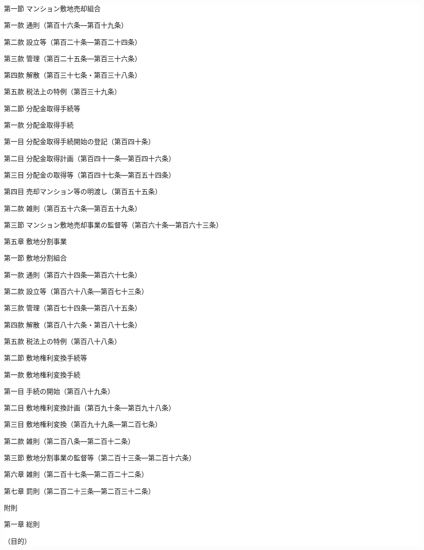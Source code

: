 第一節 マンション敷地売却組合

第一款 通則（第百十六条―第百十九条）

第二款 設立等（第百二十条―第百二十四条）

第三款 管理（第百二十五条―第百三十六条）

第四款 解散（第百三十七条・第百三十八条）

第五款 税法上の特例（第百三十九条）

第二節 分配金取得手続等

第一款 分配金取得手続

第一目 分配金取得手続開始の登記（第百四十条）

第二目 分配金取得計画（第百四十一条―第百四十六条）

第三目 分配金の取得等（第百四十七条―第百五十四条）

第四目 売却マンション等の明渡し（第百五十五条）

第二款 雑則（第百五十六条―第百五十九条）

第三節 マンション敷地売却事業の監督等（第百六十条―第百六十三条）

第五章 敷地分割事業

第一節 敷地分割組合

第一款 通則（第百六十四条―第百六十七条）

第二款 設立等（第百六十八条―第百七十三条）

第三款 管理（第百七十四条―第百八十五条）

第四款 解散（第百八十六条・第百八十七条）

第五款 税法上の特例（第百八十八条）

第二節 敷地権利変換手続等

第一款 敷地権利変換手続

第一目 手続の開始（第百八十九条）

第二目 敷地権利変換計画（第百九十条―第百九十八条）

第三目 敷地権利変換（第百九十九条―第二百七条）

第二款 雑則（第二百八条―第二百十二条）

第三節 敷地分割事業の監督等（第二百十三条―第二百十六条）

第六章 雑則（第二百十七条―第二百二十二条）

第七章 罰則（第二百二十三条―第二百三十二条）

附則

第一章 総則

（目的）
